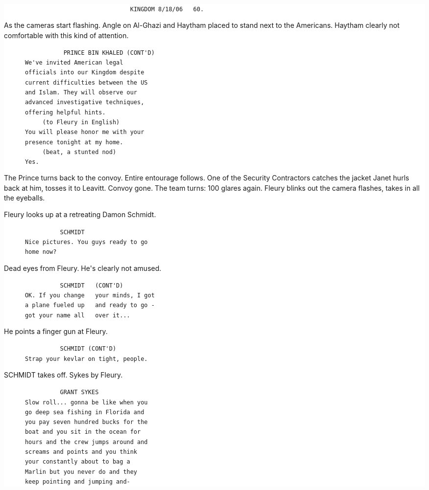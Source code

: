                                         KINGDOM 8/18/06   60.



As the cameras start flashing. Angle on Al-Ghazi and Haytham
placed to stand next to the Americans. Haytham clearly not
comfortable with this kind of attention.

                     PRINCE BIN KHALED (CONT'D)
          We've invited American legal
          officials into our Kingdom despite
          current difficulties between the US
          and Islam. They will observe our
          advanced investigative techniques,
          offering helpful hints.
               (to Fleury in English)
          You will please honor me with your
          presence tonight at my home.
               (beat, a stunted nod)
          Yes.

The Prince turns back to the convoy. Entire entourage
follows. One of the Security Contractors catches the jacket
Janet hurls back at him, tosses it to Leavitt. Convoy gone.
The team turns: 100 glares again. Fleury blinks out the
camera flashes, takes in all the eyeballs.

Fleury looks up at a retreating Damon Schmidt.

                    SCHMIDT
          Nice pictures. You guys ready to go
          home now?

Dead eyes from Fleury. He's clearly not amused.

                    SCHMIDT   (CONT'D)
          OK. If you change   your minds, I got
          a plane fueled up   and ready to go -
          got your name all   over it...

He points a finger gun at Fleury.

                    SCHMIDT (CONT'D)
          Strap your kevlar on tight, people.

SCHMIDT takes off. Sykes by Fleury.

                    GRANT SYKES
          Slow roll... gonna be like when you
          go deep sea fishing in Florida and
          you pay seven hundred bucks for the
          boat and you sit in the ocean for
          hours and the crew jumps around and
          screams and points and you think
          your constantly about to bag a
          Marlin but you never do and they
          keep pointing and jumping and-
